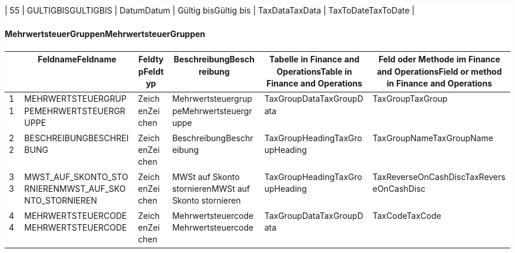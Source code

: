 | <span data-ttu-id="1b97a-341">5</span><span class="sxs-lookup"><span data-stu-id="1b97a-341">5</span></span>   | <span data-ttu-id="1b97a-342">GULTIGBIS</span><span class="sxs-lookup"><span data-stu-id="1b97a-342">GULTIGBIS</span></span>         | <span data-ttu-id="1b97a-343">Datum</span><span class="sxs-lookup"><span data-stu-id="1b97a-343">Datum</span></span>     | <span data-ttu-id="1b97a-344">Gültig bis</span><span class="sxs-lookup"><span data-stu-id="1b97a-344">Gültig bis</span></span>        | <span data-ttu-id="1b97a-345">TaxData</span><span class="sxs-lookup"><span data-stu-id="1b97a-345">TaxData</span></span>                              | <span data-ttu-id="1b97a-346">TaxToDate</span><span class="sxs-lookup"><span data-stu-id="1b97a-346">TaxToDate</span></span>                           |

#### <a name="mehrwertsteuergruppen"></a><span data-ttu-id="1b97a-347">MehrwertsteuerGruppen</span><span class="sxs-lookup"><span data-stu-id="1b97a-347">MehrwertsteuerGruppen</span></span>

|     | <span data-ttu-id="1b97a-348">Feldname</span><span class="sxs-lookup"><span data-stu-id="1b97a-348">Feldname</span></span>                      | <span data-ttu-id="1b97a-349">Feldtyp</span><span class="sxs-lookup"><span data-stu-id="1b97a-349">Feldtyp</span></span> | <span data-ttu-id="1b97a-350">Beschreibung</span><span class="sxs-lookup"><span data-stu-id="1b97a-350">Beschreibung</span></span>               | <span data-ttu-id="1b97a-351">Tabelle in Finance and Operations</span><span class="sxs-lookup"><span data-stu-id="1b97a-351">Table in Finance and Operations</span></span> | <span data-ttu-id="1b97a-352">Feld oder Methode im Finance and Operations</span><span class="sxs-lookup"><span data-stu-id="1b97a-352">Field or method in Finance and Operations</span></span> |
|-----|-------------------------------|---------|----------------------------|--------------------------------------|-----------------|
| <span data-ttu-id="1b97a-353">1</span><span class="sxs-lookup"><span data-stu-id="1b97a-353">1</span></span>   | <span data-ttu-id="1b97a-354">MEHRWERTSTEUERGRUPPE</span><span class="sxs-lookup"><span data-stu-id="1b97a-354">MEHRWERTSTEUERGRUPPE</span></span>          | <span data-ttu-id="1b97a-355">Zeichen</span><span class="sxs-lookup"><span data-stu-id="1b97a-355">Zeichen</span></span> | <span data-ttu-id="1b97a-356">Mehrwertsteuergruppe</span><span class="sxs-lookup"><span data-stu-id="1b97a-356">Mehrwertsteuergruppe</span></span>       | <span data-ttu-id="1b97a-357">TaxGroupData</span><span class="sxs-lookup"><span data-stu-id="1b97a-357">TaxGroupData</span></span>                         | <span data-ttu-id="1b97a-358">TaxGroup</span><span class="sxs-lookup"><span data-stu-id="1b97a-358">TaxGroup</span></span>       |
| <span data-ttu-id="1b97a-359">2</span><span class="sxs-lookup"><span data-stu-id="1b97a-359">2</span></span>   | <span data-ttu-id="1b97a-360">BESCHREIBUNG</span><span class="sxs-lookup"><span data-stu-id="1b97a-360">BESCHREIBUNG</span></span>                  | <span data-ttu-id="1b97a-361">Zeichen</span><span class="sxs-lookup"><span data-stu-id="1b97a-361">Zeichen</span></span> | <span data-ttu-id="1b97a-362">Beschreibung</span><span class="sxs-lookup"><span data-stu-id="1b97a-362">Beschreibung</span></span>               | <span data-ttu-id="1b97a-363">TaxGroupHeading</span><span class="sxs-lookup"><span data-stu-id="1b97a-363">TaxGroupHeading</span></span>                      | <span data-ttu-id="1b97a-364">TaxGroupName</span><span class="sxs-lookup"><span data-stu-id="1b97a-364">TaxGroupName</span></span>     |
| <span data-ttu-id="1b97a-365">3</span><span class="sxs-lookup"><span data-stu-id="1b97a-365">3</span></span>   | <span data-ttu-id="1b97a-366">MWST\_AUF\_SKONTO\_STORNIEREN</span><span class="sxs-lookup"><span data-stu-id="1b97a-366">MWST\_AUF\_SKONTO\_STORNIEREN</span></span> | <span data-ttu-id="1b97a-367">Zeichen</span><span class="sxs-lookup"><span data-stu-id="1b97a-367">Zeichen</span></span> | <span data-ttu-id="1b97a-368">MWSt auf Skonto stornieren</span><span class="sxs-lookup"><span data-stu-id="1b97a-368">MWSt auf Skonto stornieren</span></span> | <span data-ttu-id="1b97a-369">TaxGroupHeading</span><span class="sxs-lookup"><span data-stu-id="1b97a-369">TaxGroupHeading</span></span>       | <span data-ttu-id="1b97a-370">TaxReverseOnCashDisc</span><span class="sxs-lookup"><span data-stu-id="1b97a-370">TaxReverseOnCashDisc</span></span>   |
| <span data-ttu-id="1b97a-371">4</span><span class="sxs-lookup"><span data-stu-id="1b97a-371">4</span></span>   | <span data-ttu-id="1b97a-372">MEHRWERTSTEUERCODE</span><span class="sxs-lookup"><span data-stu-id="1b97a-372">MEHRWERTSTEUERCODE</span></span>            | <span data-ttu-id="1b97a-373">Zeichen</span><span class="sxs-lookup"><span data-stu-id="1b97a-373">Zeichen</span></span> | <span data-ttu-id="1b97a-374">Mehrwertsteuercode</span><span class="sxs-lookup"><span data-stu-id="1b97a-374">Mehrwertsteuercode</span></span>         | <span data-ttu-id="1b97a-375">TaxGroupData</span><span class="sxs-lookup"><span data-stu-id="1b97a-375">TaxGroupData</span></span>                         | <span data-ttu-id="1b97a-376">TaxCode</span><span class="sxs-lookup"><span data-stu-id="1b97a-376">TaxCode</span></span>    |